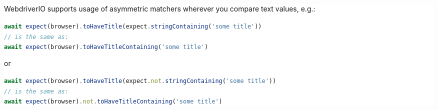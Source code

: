 WebdriverIO supports usage of asymmetric matchers wherever you compare text values, e.g.:

```ts
await expect(browser).toHaveTitle(expect.stringContaining('some title'))
// is the same as:
await expect(browser).toHaveTitleContaining('some title')
```

or

```ts
await expect(browser).toHaveTitle(expect.not.stringContaining('some title'))
// is the same as:
await expect(browser).not.toHaveTitleContaining('some title')
```

